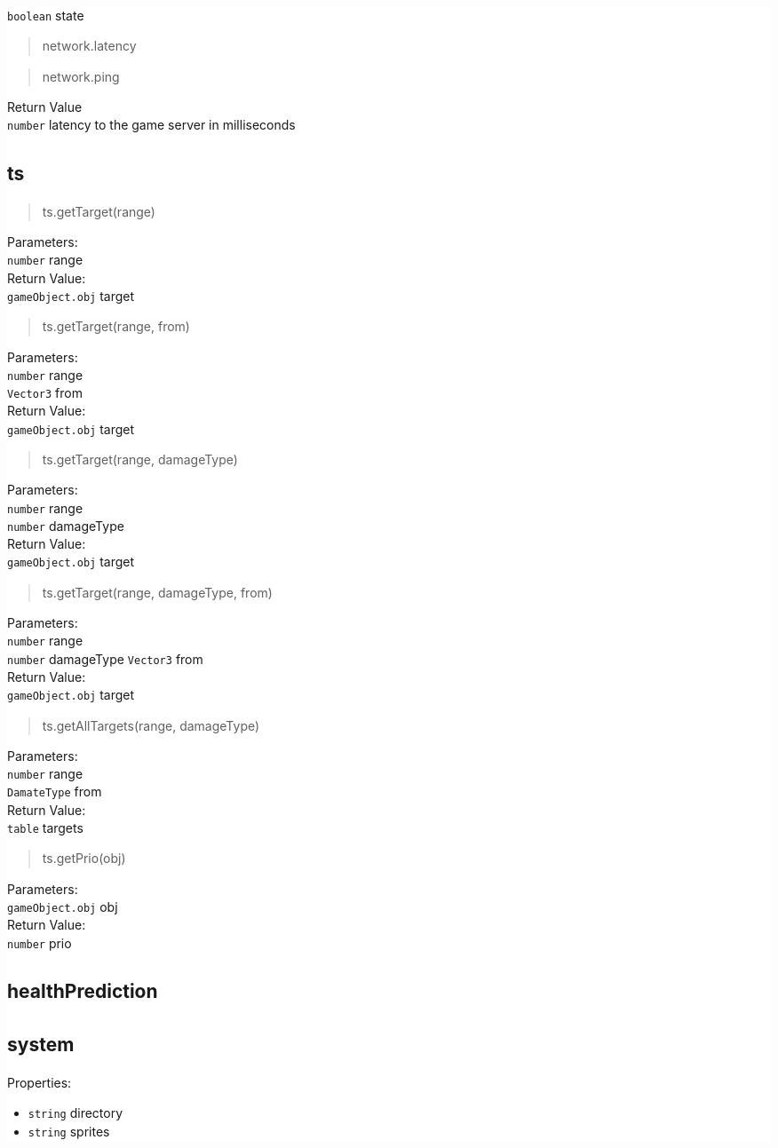 ```boolean``` state  

> network.latency

> network.ping

Return Value  
```number``` latency to the game server in milliseconds

## ts

> ts.getTarget(range)

Parameters:  
```number``` range  
Return Value:  
```gameObject.obj```  target  

> ts.getTarget(range, from)

Parameters:  
```number``` range  
```Vector3``` from  
Return Value:  
```gameObject.obj```  target

> ts.getTarget(range, damageType)

Parameters:  
```number``` range  
```number``` damageType  
Return Value:  
```gameObject.obj```  target

> ts.getTarget(range, damageType, from)

Parameters:  
```number``` range  
```number``` damageType
```Vector3``` from  
Return Value:  
```gameObject.obj```  target

> ts.getAllTargets(range, damageType)

Parameters:  
```number``` range  
```DamateType``` from  
Return Value:  
```table```  targets

> ts.getPrio(obj)

Parameters:  
```gameObject.obj```  obj  
Return Value:  
```number```  prio

## healthPrediction

## system

Properties:

- ```string``` directory
- ```string``` sprites

```